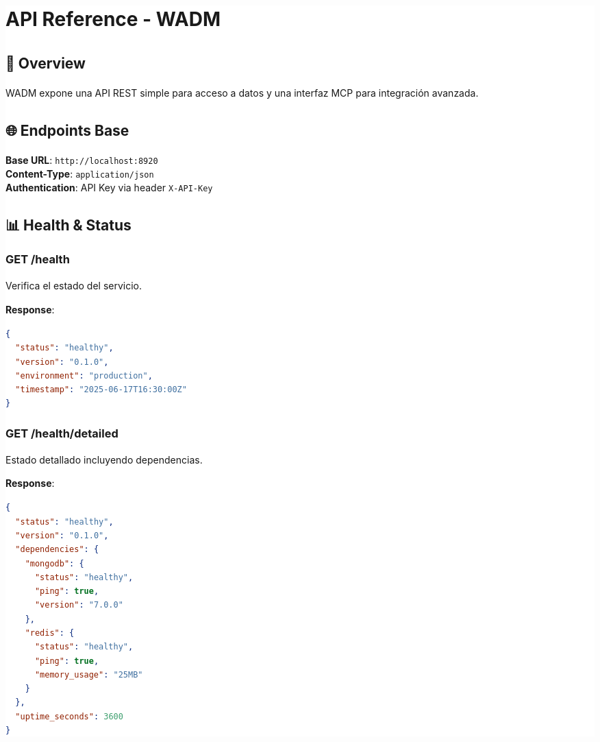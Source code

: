 # API Reference - WADM

## 🎯 Overview

WADM expone una API REST simple para acceso a datos y una interfaz MCP para integración avanzada.

## 🌐 Endpoints Base

**Base URL**: `http://localhost:8920`  
**Content-Type**: `application/json`  
**Authentication**: API Key via header `X-API-Key`

## 📊 Health & Status

### GET /health
Verifica el estado del servicio.

**Response**:
```json
{
  "status": "healthy",
  "version": "0.1.0",
  "environment": "production",
  "timestamp": "2025-06-17T16:30:00Z"
}
```

### GET /health/detailed
Estado detallado incluyendo dependencias.

**Response**:
```json
{
  "status": "healthy",
  "version": "0.1.0",
  "dependencies": {
    "mongodb": {
      "status": "healthy",
      "ping": true,
      "version": "7.0.0"
    },
    "redis": {
      "status": "healthy", 
      "ping": true,
      "memory_usage": "25MB"
    }
  },
  "uptime_seconds": 3600
}
```
